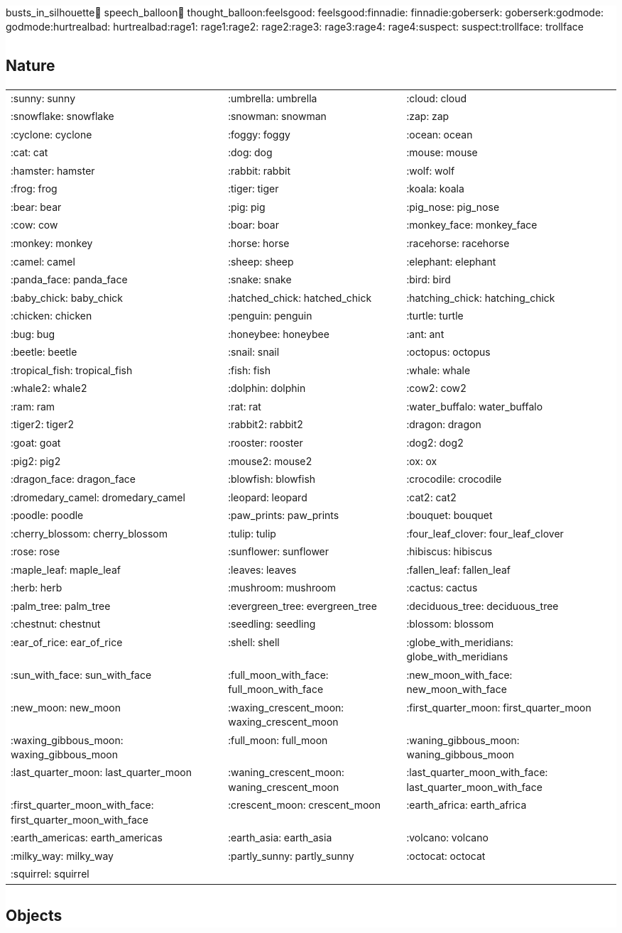 busts_in_silhouette</td><td>:speech_balloon: speech_balloon</td><td>:thought_balloon: thought_balloon</td></tr><tr><td>:feelsgood: feelsgood</td><td>:finnadie: finnadie</td><td>:goberserk: goberserk</td></tr><tr><td>:godmode: godmode</td><td>:hurtrealbad: hurtrealbad</td><td>:rage1: rage1</td></tr><tr><td>:rage2: rage2</td><td>:rage3: rage3</td><td>:rage4: rage4</td></tr><tr><td>:suspect: suspect</td><td>:trollface: trollface</td></tr></table>

## Nature 
<table><tr><td>:sunny: sunny</td><td>:umbrella: umbrella</td><td>:cloud: cloud</td></tr><tr><td>:snowflake: snowflake</td><td>:snowman: snowman</td><td>:zap: zap</td></tr><tr><td>:cyclone: cyclone</td><td>:foggy: foggy</td><td>:ocean: ocean</td></tr><tr><td>:cat: cat</td><td>:dog: dog</td><td>:mouse: mouse</td></tr><tr><td>:hamster: hamster</td><td>:rabbit: rabbit</td><td>:wolf: wolf</td></tr><tr><td>:frog: frog</td><td>:tiger: tiger</td><td>:koala: koala</td></tr><tr><td>:bear: bear</td><td>:pig: pig</td><td>:pig_nose: pig_nose</td></tr><tr><td>:cow: cow</td><td>:boar: boar</td><td>:monkey_face: monkey_face</td></tr><tr><td>:monkey: monkey</td><td>:horse: horse</td><td>:racehorse: racehorse</td></tr><tr><td>:camel: camel</td><td>:sheep: sheep</td><td>:elephant: elephant</td></tr><tr><td>:panda_face: panda_face</td><td>:snake: snake</td><td>:bird: bird</td></tr><tr><td>:baby_chick: baby_chick</td><td>:hatched_chick: hatched_chick</td><td>:hatching_chick: hatching_chick</td></tr><tr><td>:chicken: chicken</td><td>:penguin: penguin</td><td>:turtle: turtle</td></tr><tr><td>:bug: bug</td><td>:honeybee: honeybee</td><td>:ant: ant</td></tr><tr><td>:beetle: beetle</td><td>:snail: snail</td><td>:octopus: octopus</td></tr><tr><td>:tropical_fish: tropical_fish</td><td>:fish: fish</td><td>:whale: whale</td></tr><tr><td>:whale2: whale2</td><td>:dolphin: dolphin</td><td>:cow2: cow2</td></tr><tr><td>:ram: ram</td><td>:rat: rat</td><td>:water_buffalo: water_buffalo</td></tr><tr><td>:tiger2: tiger2</td><td>:rabbit2: rabbit2</td><td>:dragon: dragon</td></tr><tr><td>:goat: goat</td><td>:rooster: rooster</td><td>:dog2: dog2</td></tr><tr><td>:pig2: pig2</td><td>:mouse2: mouse2</td><td>:ox: ox</td></tr><tr><td>:dragon_face: dragon_face</td><td>:blowfish: blowfish</td><td>:crocodile: crocodile</td></tr><tr><td>:dromedary_camel: dromedary_camel</td><td>:leopard: leopard</td><td>:cat2: cat2</td></tr><tr><td>:poodle: poodle</td><td>:paw_prints: paw_prints</td><td>:bouquet: bouquet</td></tr><tr><td>:cherry_blossom: cherry_blossom</td><td>:tulip: tulip</td><td>:four_leaf_clover: four_leaf_clover</td></tr><tr><td>:rose: rose</td><td>:sunflower: sunflower</td><td>:hibiscus: hibiscus</td></tr><tr><td>:maple_leaf: maple_leaf</td><td>:leaves: leaves</td><td>:fallen_leaf: fallen_leaf</td></tr><tr><td>:herb: herb</td><td>:mushroom: mushroom</td><td>:cactus: cactus</td></tr><tr><td>:palm_tree: palm_tree</td><td>:evergreen_tree: evergreen_tree</td><td>:deciduous_tree: deciduous_tree</td></tr><tr><td>:chestnut: chestnut</td><td>:seedling: seedling</td><td>:blossom: blossom</td></tr><tr><td>:ear_of_rice: ear_of_rice</td><td>:shell: shell</td><td>:globe_with_meridians: globe_with_meridians</td></tr><tr><td>:sun_with_face: sun_with_face</td><td>:full_moon_with_face: full_moon_with_face</td><td>:new_moon_with_face: new_moon_with_face</td></tr><tr><td>:new_moon: new_moon</td><td>:waxing_crescent_moon: waxing_crescent_moon</td><td>:first_quarter_moon: first_quarter_moon</td></tr><tr><td>:waxing_gibbous_moon: waxing_gibbous_moon</td><td>:full_moon: full_moon</td><td>:waning_gibbous_moon: waning_gibbous_moon</td></tr><tr><td>:last_quarter_moon: last_quarter_moon</td><td>:waning_crescent_moon: waning_crescent_moon</td><td>:last_quarter_moon_with_face: last_quarter_moon_with_face</td></tr><tr><td>:first_quarter_moon_with_face: first_quarter_moon_with_face</td><td>:crescent_moon: crescent_moon</td><td>:earth_africa: earth_africa</td></tr><tr><td>:earth_americas: earth_americas</td><td>:earth_asia: earth_asia</td><td>:volcano: volcano</td></tr><tr><td>:milky_way: milky_way</td><td>:partly_sunny: partly_sunny</td><td>:octocat: octocat</td></tr><tr><td>:squirrel: squirrel</td></tr></table>

## Objects 